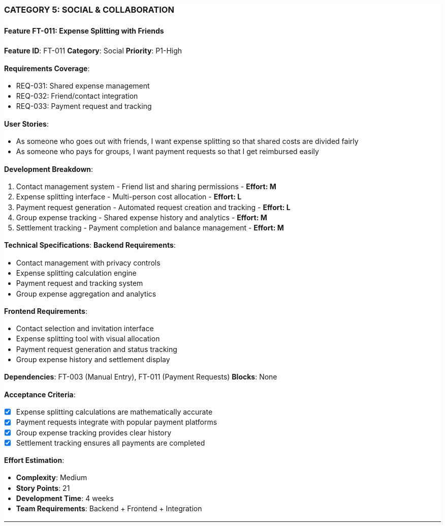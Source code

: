 
### CATEGORY 5: SOCIAL & COLLABORATION

#### Feature FT-011: Expense Splitting with Friends
**Feature ID**: FT-011
**Category**: Social
**Priority**: P1-High

**Requirements Coverage**:
- REQ-031: Shared expense management
- REQ-032: Friend/contact integration
- REQ-033: Payment request and tracking

**User Stories**:
- As someone who goes out with friends, I want expense splitting so that shared costs are divided fairly
- As someone who pays for groups, I want payment requests so that I get reimbursed easily

**Development Breakdown**:
1. Contact management system - Friend list and sharing permissions - **Effort: M**
2. Expense splitting interface - Multi-person cost allocation - **Effort: L**
3. Payment request generation - Automated request creation and tracking - **Effort: L**
4. Group expense tracking - Shared expense history and analytics - **Effort: M**
5. Settlement tracking - Payment completion and balance management - **Effort: M**

**Technical Specifications**:
**Backend Requirements**:
- Contact management with privacy controls
- Expense splitting calculation engine
- Payment request and tracking system
- Group expense aggregation and analytics

**Frontend Requirements**:
- Contact selection and invitation interface
- Expense splitting tool with visual allocation
- Payment request generation and status tracking
- Group expense history and settlement display

**Dependencies**: FT-003 (Manual Entry), FT-011 (Payment Requests)
**Blocks**: None

**Acceptance Criteria**:
- [x] Expense splitting calculations are mathematically accurate
- [x] Payment requests integrate with popular payment platforms
- [x] Group expense tracking provides clear history
- [x] Settlement tracking ensures all payments are completed

**Effort Estimation**:
- **Complexity**: Medium
- **Story Points**: 21
- **Development Time**: 4 weeks
- **Team Requirements**: Backend + Frontend + Integration

---
